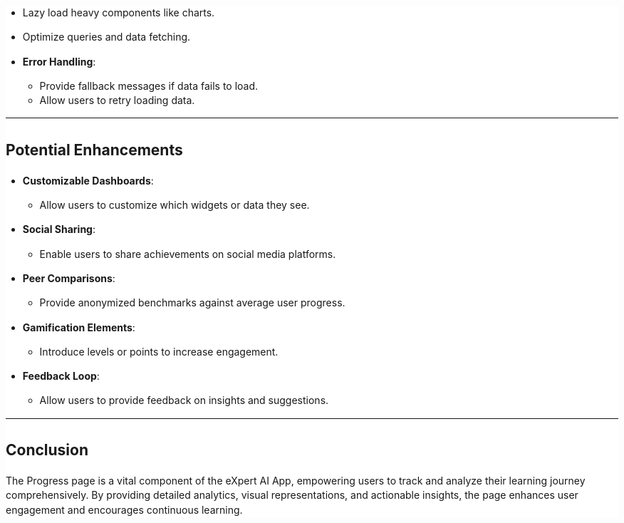   - Lazy load heavy components like charts.
  - Optimize queries and data fetching.

- **Error Handling**:

  - Provide fallback messages if data fails to load.
  - Allow users to retry loading data.

---

## Potential Enhancements

- **Customizable Dashboards**:

  - Allow users to customize which widgets or data they see.

- **Social Sharing**:

  - Enable users to share achievements on social media platforms.

- **Peer Comparisons**:

  - Provide anonymized benchmarks against average user progress.

- **Gamification Elements**:

  - Introduce levels or points to increase engagement.

- **Feedback Loop**:

  - Allow users to provide feedback on insights and suggestions.

---

## Conclusion

The Progress page is a vital component of the eXpert AI App, empowering users to track and analyze their learning journey comprehensively. By providing detailed analytics, visual representations, and actionable insights, the page enhances user engagement and encourages continuous learning.